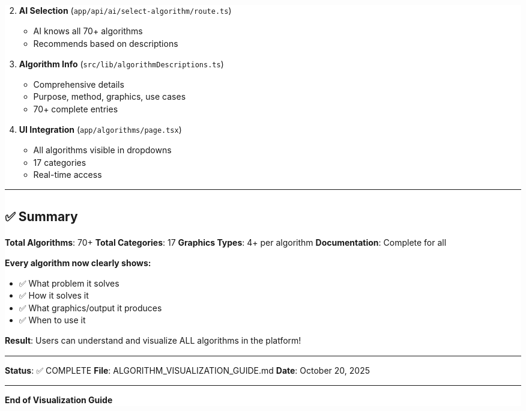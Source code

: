 2. **AI Selection** (`app/api/ai/select-algorithm/route.ts`)
   - AI knows all 70+ algorithms
   - Recommends based on descriptions

3. **Algorithm Info** (`src/lib/algorithmDescriptions.ts`)
   - Comprehensive details
   - Purpose, method, graphics, use cases
   - 70+ complete entries

4. **UI Integration** (`app/algorithms/page.tsx`)
   - All algorithms visible in dropdowns
   - 17 categories
   - Real-time access

---

## ✅ Summary

**Total Algorithms**: 70+
**Total Categories**: 17
**Graphics Types**: 4+ per algorithm
**Documentation**: Complete for all

**Every algorithm now clearly shows:**
- ✅ What problem it solves
- ✅ How it solves it
- ✅ What graphics/output it produces
- ✅ When to use it

**Result**: Users can understand and visualize ALL algorithms in the platform!

---

**Status**: ✅ COMPLETE
**File**: ALGORITHM_VISUALIZATION_GUIDE.md
**Date**: October 20, 2025

---

**End of Visualization Guide**
